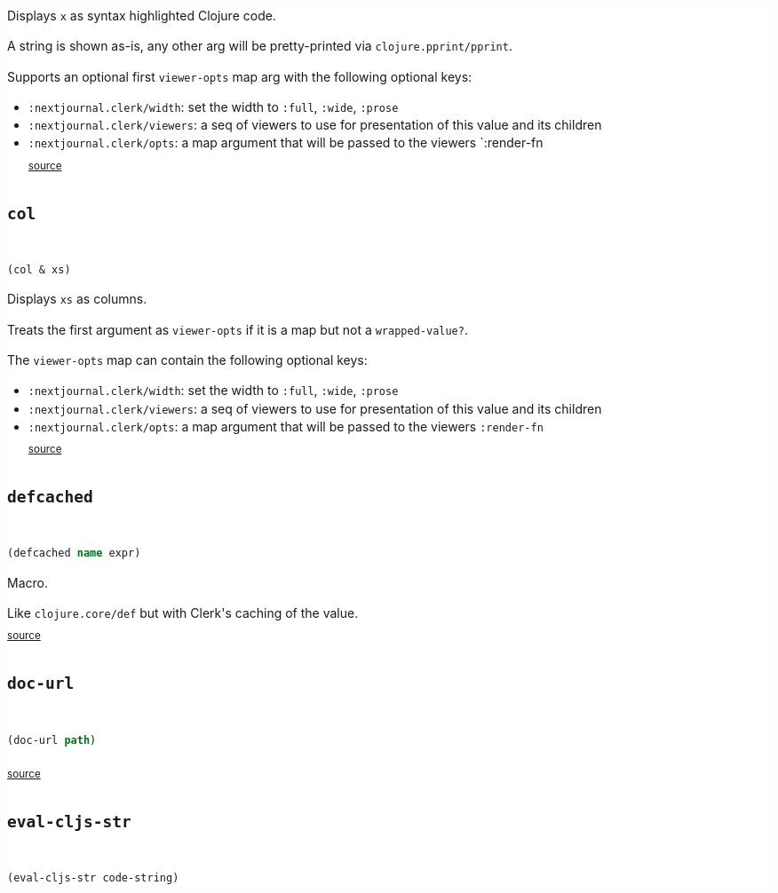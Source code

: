 
Displays `x` as syntax highlighted Clojure code.

  A string is shown as-is, any other arg will be pretty-printed via `clojure.pprint/pprint`.

  Supports an optional first `viewer-opts` map arg with the following optional keys:

  * `:nextjournal.clerk/width`: set the width to `:full`, `:wide`, `:prose`
  * `:nextjournal.clerk/viewers`: a seq of viewers to use for presentation of this value and its children
  * `:nextjournal.clerk/opts`: a map argument that will be passed to the viewers `:render-fn
<br><sub>[source](https://github.com/nextjournal/clerk/blob/main/src/nextjournal/clerk.clj#L273-L284)</sub>
## `col`
``` clojure

(col & xs)
```


Displays `xs` as columns.

  Treats the first argument as `viewer-opts` if it is a map but not a `wrapped-value?`.

  The `viewer-opts` map can contain the following optional keys:

  * `:nextjournal.clerk/width`: set the width to `:full`, `:wide`, `:prose`
  * `:nextjournal.clerk/viewers`: a seq of viewers to use for presentation of this value and its children
  * `:nextjournal.clerk/opts`: a map argument that will be passed to the viewers `:render-fn`
<br><sub>[source](https://github.com/nextjournal/clerk/blob/main/src/nextjournal/clerk.clj#L240-L250)</sub>
## `defcached`
``` clojure

(defcached name expr)
```


Macro.


Like `clojure.core/def` but with Clerk's caching of the value.
<br><sub>[source](https://github.com/nextjournal/clerk/blob/main/src/nextjournal/clerk.clj#L383-L387)</sub>
## `doc-url`
``` clojure

(doc-url path)
```

<sub>[source](https://github.com/nextjournal/clerk/blob/main/src/nextjournal/clerk.clj#L295-L296)</sub>
## `eval-cljs-str`
``` clojure

(eval-cljs-str code-string)
```
